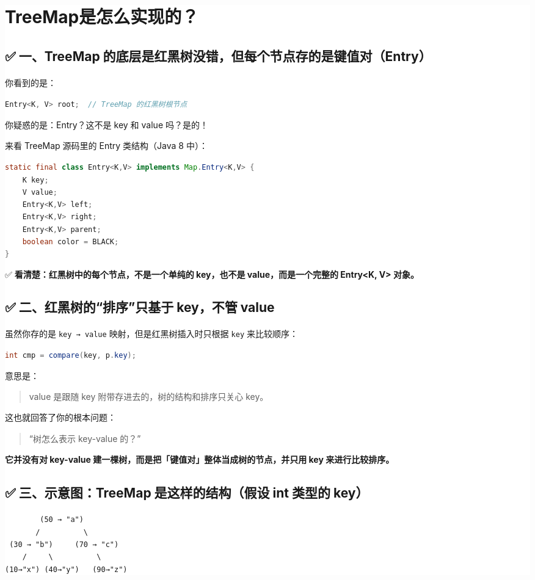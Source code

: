 

# TreeMap是怎么实现的？

## ✅ 一、TreeMap 的底层是红黑树没错，但每个节点存的是键值对（Entry）

你看到的是：

```java
Entry<K, V> root;  // TreeMap 的红黑树根节点
```

你疑惑的是：Entry？这不是 key 和 value 吗？是的！

来看 TreeMap 源码里的 Entry 类结构（Java 8 中）：

```java
static final class Entry<K,V> implements Map.Entry<K,V> {
    K key;
    V value;
    Entry<K,V> left;
    Entry<K,V> right;
    Entry<K,V> parent;
    boolean color = BLACK;
}
```

✅ **看清楚：红黑树中的每个节点，不是一个单纯的 key，也不是 value，而是一个完整的 Entry<K, V> 对象。**

## ✅ 二、红黑树的“排序”只基于 key，不管 value

虽然你存的是 `key → value` 映射，但是红黑树插入时只根据 `key` 来比较顺序：

```java
int cmp = compare(key, p.key);
```

意思是：

> value 是跟随 key 附带存进去的，树的结构和排序只关心 key。

这也就回答了你的根本问题：

> “树怎么表示 key-value 的？”

**它并没有对 key-value 建一棵树，而是把「键值对」整体当成树的节点，并只用 key 来进行比较排序。**

## ✅ 三、示意图：TreeMap 是这样的结构（假设 int 类型的 key）

```
        (50 → "a")
       /          \
 (30 → "b")     (70 → "c")
    /     \          \
(10→"x") (40→"y")   (90→"z")
```
